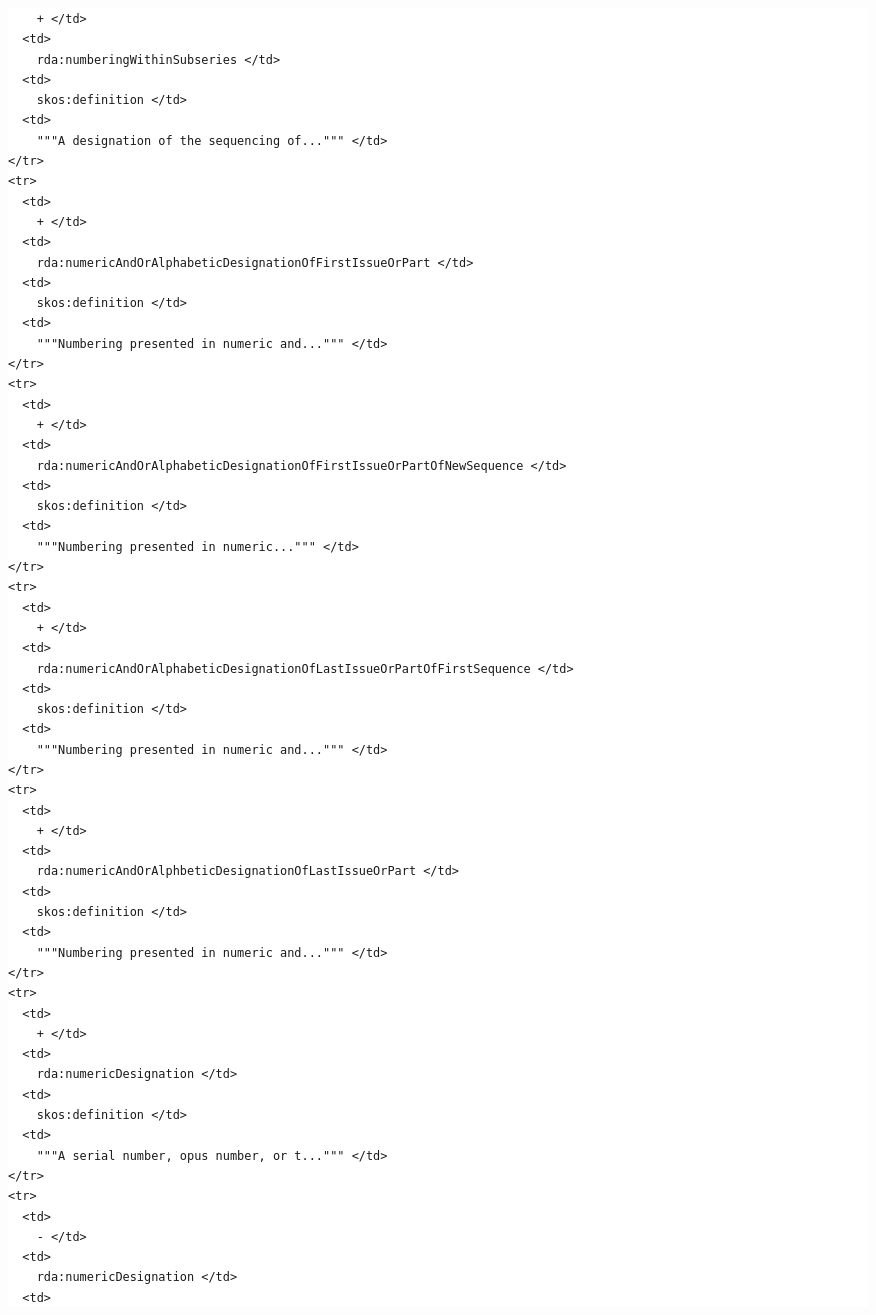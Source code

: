         + </td>
      <td>
        rda:numberingWithinSubseries </td>
      <td>
        skos:definition </td>
      <td>
        """A designation of the sequencing of...""" </td>
    </tr>
    <tr>
      <td>
        + </td>
      <td>
        rda:numericAndOrAlphabeticDesignationOfFirstIssueOrPart </td>
      <td>
        skos:definition </td>
      <td>
        """Numbering presented in numeric and...""" </td>
    </tr>
    <tr>
      <td>
        + </td>
      <td>
        rda:numericAndOrAlphabeticDesignationOfFirstIssueOrPartOfNewSequence </td>
      <td>
        skos:definition </td>
      <td>
        """Numbering presented in numeric...""" </td>
    </tr>
    <tr>
      <td>
        + </td>
      <td>
        rda:numericAndOrAlphabeticDesignationOfLastIssueOrPartOfFirstSequence </td>
      <td>
        skos:definition </td>
      <td>
        """Numbering presented in numeric and...""" </td>
    </tr>
    <tr>
      <td>
        + </td>
      <td>
        rda:numericAndOrAlphbeticDesignationOfLastIssueOrPart </td>
      <td>
        skos:definition </td>
      <td>
        """Numbering presented in numeric and...""" </td>
    </tr>
    <tr>
      <td>
        + </td>
      <td>
        rda:numericDesignation </td>
      <td>
        skos:definition </td>
      <td>
        """A serial number, opus number, or t...""" </td>
    </tr>
    <tr>
      <td>
        - </td>
      <td>
        rda:numericDesignation </td>
      <td>